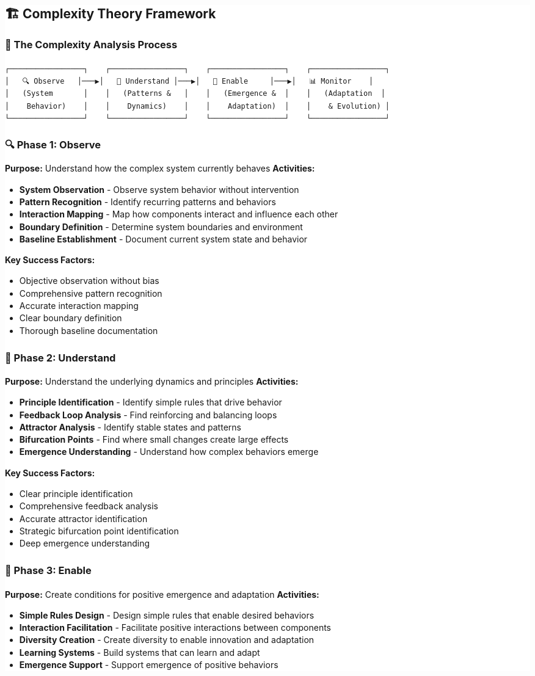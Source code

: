 
## 🏗️ **Complexity Theory Framework**

### **🌊 The Complexity Analysis Process**

```
┌─────────────────┐    ┌─────────────────┐    ┌─────────────────┐    ┌─────────────────┐
│   🔍 Observe   │───▶│   🧠 Understand │───▶│   🎯 Enable     │───▶│   📊 Monitor    │
│   (System       │    │   (Patterns &   │    │   (Emergence &  │    │   (Adaptation  │
│    Behavior)    │    │    Dynamics)    │    │    Adaptation)  │    │    & Evolution) │
└─────────────────┘    └─────────────────┘    └─────────────────┘    └─────────────────┘
```

### **🔍 Phase 1: Observe**
**Purpose:** Understand how the complex system currently behaves
**Activities:**
- **System Observation** - Observe system behavior without intervention
- **Pattern Recognition** - Identify recurring patterns and behaviors
- **Interaction Mapping** - Map how components interact and influence each other
- **Boundary Definition** - Determine system boundaries and environment
- **Baseline Establishment** - Document current system state and behavior

**Key Success Factors:**
- Objective observation without bias
- Comprehensive pattern recognition
- Accurate interaction mapping
- Clear boundary definition
- Thorough baseline documentation

### **🧠 Phase 2: Understand**
**Purpose:** Understand the underlying dynamics and principles
**Activities:**
- **Principle Identification** - Identify simple rules that drive behavior
- **Feedback Loop Analysis** - Find reinforcing and balancing loops
- **Attractor Analysis** - Identify stable states and patterns
- **Bifurcation Points** - Find where small changes create large effects
- **Emergence Understanding** - Understand how complex behaviors emerge

**Key Success Factors:**
- Clear principle identification
- Comprehensive feedback analysis
- Accurate attractor identification
- Strategic bifurcation point identification
- Deep emergence understanding

### **🎯 Phase 3: Enable**
**Purpose:** Create conditions for positive emergence and adaptation
**Activities:**
- **Simple Rules Design** - Design simple rules that enable desired behaviors
- **Interaction Facilitation** - Facilitate positive interactions between components
- **Diversity Creation** - Create diversity to enable innovation and adaptation
- **Learning Systems** - Build systems that can learn and adapt
- **Emergence Support** - Support emergence of positive behaviors
